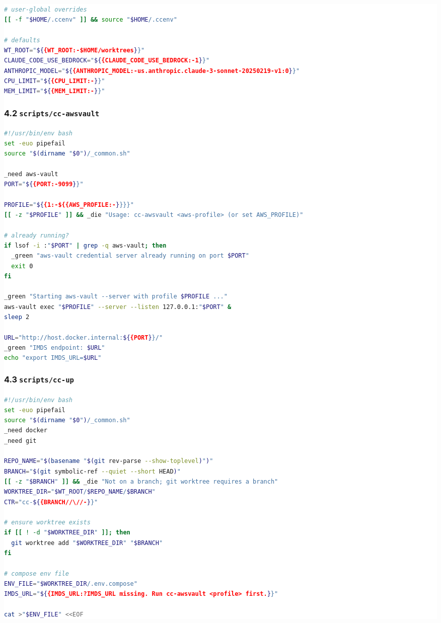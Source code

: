 ```bash
# user‑global overrides
[[ -f "$HOME/.ccenv" ]] && source "$HOME/.ccenv"

# defaults
WT_ROOT="${{WT_ROOT:-$HOME/worktrees}}"
CLAUDE_CODE_USE_BEDROCK="${{CLAUDE_CODE_USE_BEDROCK:-1}}"
ANTHROPIC_MODEL="${{ANTHROPIC_MODEL:-us.anthropic.claude-3-sonnet-20250219-v1:0}}"
CPU_LIMIT="${{CPU_LIMIT:-}}"
MEM_LIMIT="${{MEM_LIMIT:-}}"
```

### 4.2  `scripts/cc-awsvault`

```bash
#!/usr/bin/env bash
set -euo pipefail
source "$(dirname "$0")/_common.sh"

_need aws-vault
PORT="${{PORT:-9099}}"

PROFILE="${{1:-${{AWS_PROFILE:-}}}}"
[[ -z "$PROFILE" ]] && _die "Usage: cc-awsvault <aws-profile> (or set AWS_PROFILE)"

# already running?
if lsof -i :"$PORT" | grep -q aws-vault; then
  _green "aws-vault credential server already running on port $PORT"
  exit 0
fi

_green "Starting aws-vault --server with profile $PROFILE ..."
aws-vault exec "$PROFILE" --server --listen 127.0.0.1:"$PORT" &
sleep 2

URL="http://host.docker.internal:${{PORT}}/"
_green "IMDS endpoint: $URL"
echo "export IMDS_URL=$URL"
```

### 4.3  `scripts/cc-up`

```bash
#!/usr/bin/env bash
set -euo pipefail
source "$(dirname "$0")/_common.sh"
_need docker
_need git

REPO_NAME="$(basename "$(git rev-parse --show-toplevel)")"
BRANCH="$(git symbolic-ref --quiet --short HEAD)"
[[ -z "$BRANCH" ]] && _die "Not on a branch; git worktree requires a branch"
WORKTREE_DIR="$WT_ROOT/$REPO_NAME/$BRANCH"
CTR="cc-${{BRANCH//\//-}}"

# ensure worktree exists
if [[ ! -d "$WORKTREE_DIR" ]]; then
  git worktree add "$WORKTREE_DIR" "$BRANCH"
fi

# compose env file
ENV_FILE="$WORKTREE_DIR/.env.compose"
IMDS_URL="${{IMDS_URL:?IMDS_URL missing. Run cc-awsvault <profile> first.}}"

cat >"$ENV_FILE" <<EOF
```